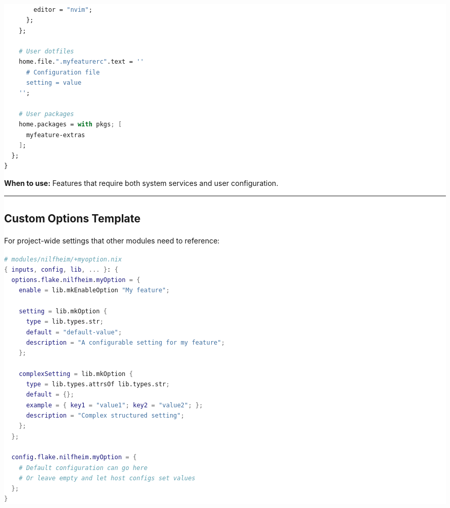 ```nix
        editor = "nvim";
      };
    };

    # User dotfiles
    home.file.".myfeaturerc".text = ''
      # Configuration file
      setting = value
    '';

    # User packages
    home.packages = with pkgs; [
      myfeature-extras
    ];
  };
}
```

**When to use:** Features that require both system services and user configuration.

---

## Custom Options Template

For project-wide settings that other modules need to reference:

```nix
# modules/nilfheim/+myoption.nix
{ inputs, config, lib, ... }: {
  options.flake.nilfheim.myOption = {
    enable = lib.mkEnableOption "My feature";

    setting = lib.mkOption {
      type = lib.types.str;
      default = "default-value";
      description = "A configurable setting for my feature";
    };

    complexSetting = lib.mkOption {
      type = lib.types.attrsOf lib.types.str;
      default = {};
      example = { key1 = "value1"; key2 = "value2"; };
      description = "Complex structured setting";
    };
  };

  config.flake.nilfheim.myOption = {
    # Default configuration can go here
    # Or leave empty and let host configs set values
  };
}
```
